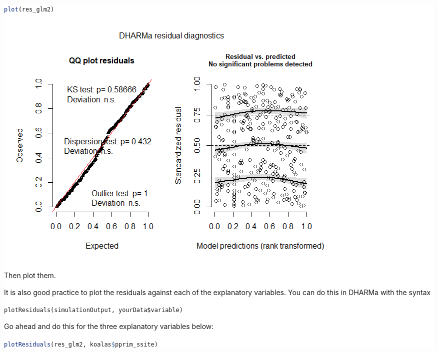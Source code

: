 ``` r
plot(res_glm2)
```

![](10_GLMMs_TC_files/figure-gfm/unnamed-chunk-1-1.png)

Then plot them.

It is also good practice to plot the residuals against each of the
explanatory variables. You can do this in DHARMa with the syntax

    plotResiduals(simulationOutput, yourData$variable)

Go ahead and do this for the three explanatory variables below:

``` r
plotResiduals(res_glm2, koalas$pprim_ssite)
```
